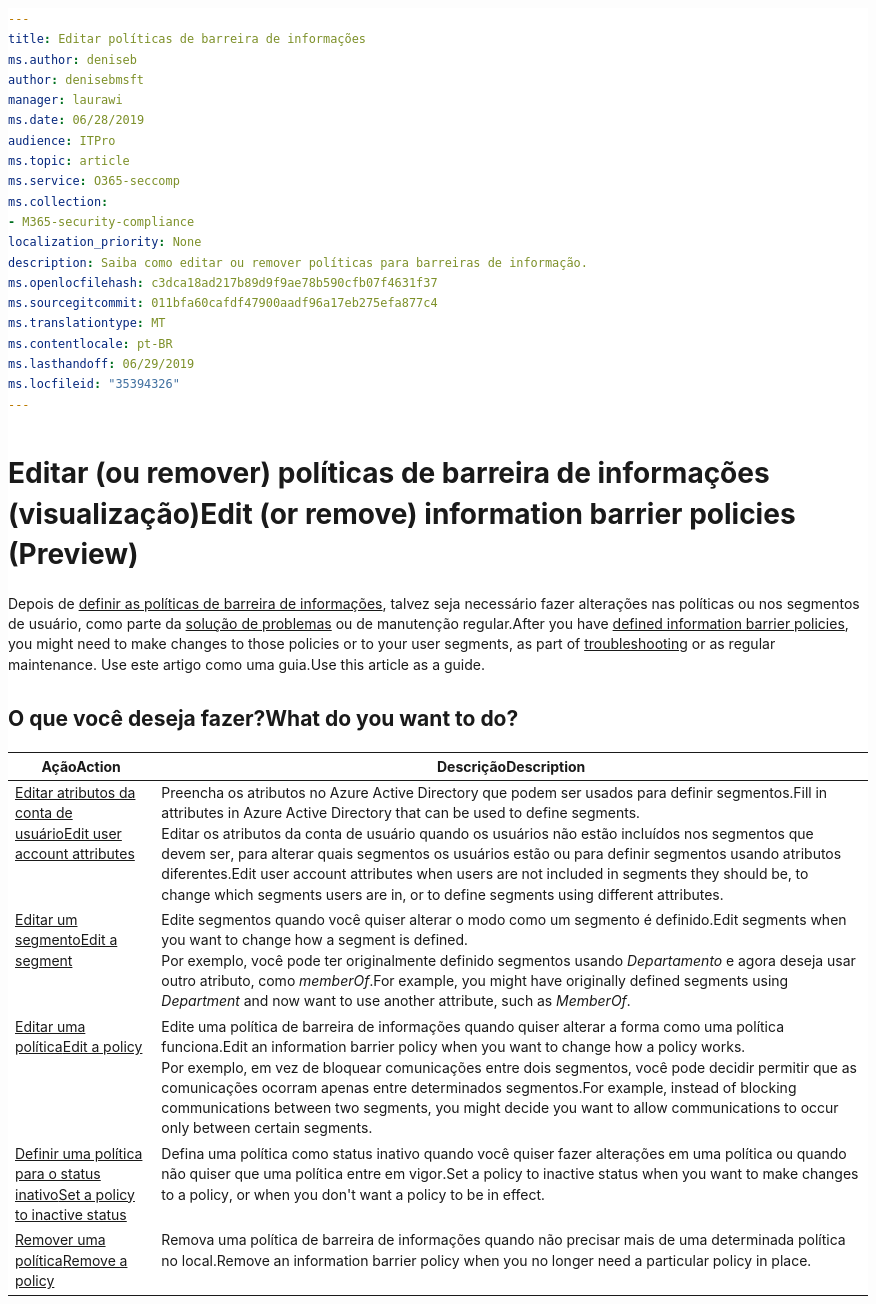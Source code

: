 ```yaml
---
title: Editar políticas de barreira de informações
ms.author: deniseb
author: denisebmsft
manager: laurawi
ms.date: 06/28/2019
audience: ITPro
ms.topic: article
ms.service: O365-seccomp
ms.collection:
- M365-security-compliance
localization_priority: None
description: Saiba como editar ou remover políticas para barreiras de informação.
ms.openlocfilehash: c3dca18ad217b89d9f9ae78b590cfb07f4631f37
ms.sourcegitcommit: 011bfa60cafdf47900aadf96a17eb275efa877c4
ms.translationtype: MT
ms.contentlocale: pt-BR
ms.lasthandoff: 06/29/2019
ms.locfileid: "35394326"
---
```

# <a name="edit-or-remove-information-barrier-policies-preview"></a><span data-ttu-id="21ea7-103">Editar (ou remover) políticas de barreira de informações (visualização)</span><span class="sxs-lookup"><span data-stu-id="21ea7-103">Edit (or remove) information barrier policies (Preview)</span></span>

<span data-ttu-id="21ea7-104">Depois de [definir as políticas de barreira de informações](information-barriers-policies.md), talvez seja necessário fazer alterações nas políticas ou nos segmentos de usuário, como parte da [solução de problemas](information-barriers-troubleshooting.md) ou de manutenção regular.</span><span class="sxs-lookup"><span data-stu-id="21ea7-104">After you have [defined information barrier policies](information-barriers-policies.md), you might need to make changes to those policies or to your user segments, as part of [troubleshooting](information-barriers-troubleshooting.md) or as regular maintenance.</span></span> <span data-ttu-id="21ea7-105">Use este artigo como uma guia.</span><span class="sxs-lookup"><span data-stu-id="21ea7-105">Use this article as a guide.</span></span>

## <a name="what-do-you-want-to-do"></a><span data-ttu-id="21ea7-106">O que você deseja fazer?</span><span class="sxs-lookup"><span data-stu-id="21ea7-106">What do you want to do?</span></span>

|<span data-ttu-id="21ea7-107">Ação</span><span class="sxs-lookup"><span data-stu-id="21ea7-107">Action</span></span>  |<span data-ttu-id="21ea7-108">Descrição</span><span class="sxs-lookup"><span data-stu-id="21ea7-108">Description</span></span> |
|---------|---------|
|[<span data-ttu-id="21ea7-109">Editar atributos da conta de usuário</span><span class="sxs-lookup"><span data-stu-id="21ea7-109">Edit user account attributes</span></span>](#edit-user-account-attributes)     |<span data-ttu-id="21ea7-110">Preencha os atributos no Azure Active Directory que podem ser usados para definir segmentos.</span><span class="sxs-lookup"><span data-stu-id="21ea7-110">Fill in attributes in Azure Active Directory that can be used to define segments.</span></span><br/><span data-ttu-id="21ea7-111">Editar os atributos da conta de usuário quando os usuários não estão incluídos nos segmentos que devem ser, para alterar quais segmentos os usuários estão ou para definir segmentos usando atributos diferentes.</span><span class="sxs-lookup"><span data-stu-id="21ea7-111">Edit user account attributes when users are not included in segments they should be, to change which segments users are in, or to define segments using different attributes.</span></span>         |
|[<span data-ttu-id="21ea7-112">Editar um segmento</span><span class="sxs-lookup"><span data-stu-id="21ea7-112">Edit a segment</span></span>](#edit-a-segment)     |<span data-ttu-id="21ea7-113">Edite segmentos quando você quiser alterar o modo como um segmento é definido.</span><span class="sxs-lookup"><span data-stu-id="21ea7-113">Edit segments when you want to change how a segment is defined.</span></span> <br/><span data-ttu-id="21ea7-114">Por exemplo, você pode ter originalmente definido segmentos usando *Departamento* e agora deseja usar outro atributo, como *memberOf*.</span><span class="sxs-lookup"><span data-stu-id="21ea7-114">For example, you might have originally defined segments using *Department* and now want to use another attribute, such as *MemberOf*.</span></span>         |
|[<span data-ttu-id="21ea7-115">Editar uma política</span><span class="sxs-lookup"><span data-stu-id="21ea7-115">Edit a policy</span></span>](#edit-a-policy)     |<span data-ttu-id="21ea7-116">Edite uma política de barreira de informações quando quiser alterar a forma como uma política funciona.</span><span class="sxs-lookup"><span data-stu-id="21ea7-116">Edit an information barrier policy when you want to change how a policy works.</span></span><br/><span data-ttu-id="21ea7-117">Por exemplo, em vez de bloquear comunicações entre dois segmentos, você pode decidir permitir que as comunicações ocorram apenas entre determinados segmentos.</span><span class="sxs-lookup"><span data-stu-id="21ea7-117">For example, instead of blocking communications between two segments, you might decide you want to allow communications to occur only between certain segments.</span></span>         |
|[<span data-ttu-id="21ea7-118">Definir uma política para o status inativo</span><span class="sxs-lookup"><span data-stu-id="21ea7-118">Set a policy to inactive status</span></span>](#set-a-policy-to-inactive-status)     |<span data-ttu-id="21ea7-119">Defina uma política como status inativo quando você quiser fazer alterações em uma política ou quando não quiser que uma política entre em vigor.</span><span class="sxs-lookup"><span data-stu-id="21ea7-119">Set a policy to inactive status when you want to make changes to a policy, or when you don't want a policy to be in effect.</span></span>         |
|[<span data-ttu-id="21ea7-120">Remover uma política</span><span class="sxs-lookup"><span data-stu-id="21ea7-120">Remove a policy</span></span>](#remove-a-policy)     |<span data-ttu-id="21ea7-121">Remova uma política de barreira de informações quando não precisar mais de uma determinada política no local.</span><span class="sxs-lookup"><span data-stu-id="21ea7-121">Remove an information barrier policy when you no longer need a particular policy in place.</span></span>         |